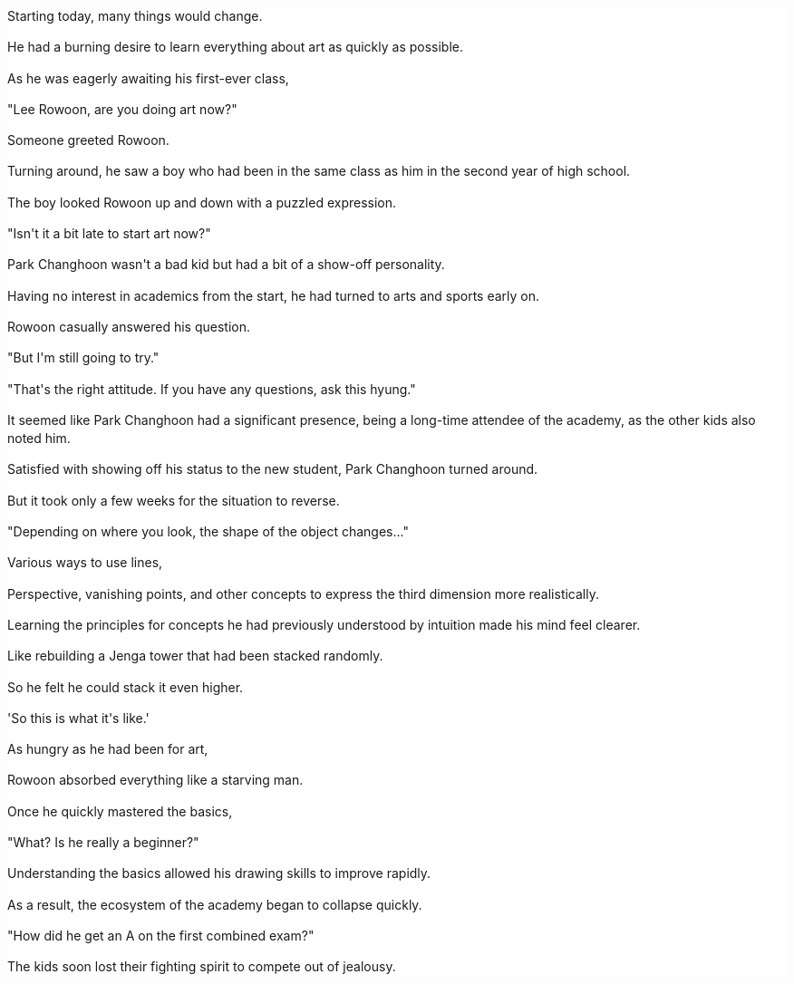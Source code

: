 Starting today, many things would change.

He had a burning desire to learn everything about art as quickly as possible.

As he was eagerly awaiting his first-ever class,

"Lee Rowoon, are you doing art now?"

Someone greeted Rowoon.

Turning around, he saw a boy who had been in the same class as him in the second year of high school.

The boy looked Rowoon up and down with a puzzled expression.

"Isn't it a bit late to start art now?"

Park Changhoon wasn't a bad kid but had a bit of a show-off personality.

Having no interest in academics from the start, he had turned to arts and sports early on.

Rowoon casually answered his question.

"But I'm still going to try."

"That's the right attitude. If you have any questions, ask this hyung."

It seemed like Park Changhoon had a significant presence, being a long-time attendee of the academy, as the other kids also noted him.

Satisfied with showing off his status to the new student, Park Changhoon turned around.

But it took only a few weeks for the situation to reverse.

"Depending on where you look, the shape of the object changes..."

Various ways to use lines,

Perspective, vanishing points, and other concepts to express the third dimension more realistically.

Learning the principles for concepts he had previously understood by intuition made his mind feel clearer.

Like rebuilding a Jenga tower that had been stacked randomly.

So he felt he could stack it even higher.

'So this is what it's like.'

As hungry as he had been for art,

Rowoon absorbed everything like a starving man.

Once he quickly mastered the basics,

"What? Is he really a beginner?"

Understanding the basics allowed his drawing skills to improve rapidly.

As a result, the ecosystem of the academy began to collapse quickly.

"How did he get an A on the first combined exam?"

The kids soon lost their fighting spirit to compete out of jealousy.
